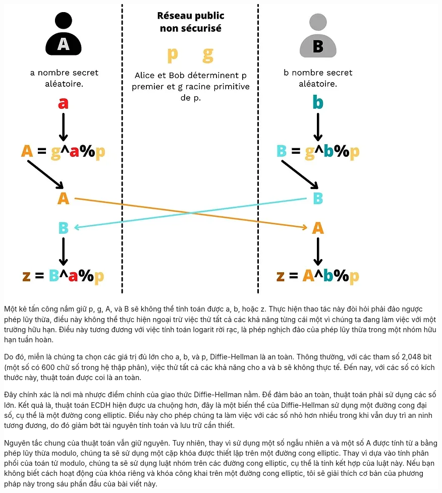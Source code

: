 ![Sơ đồ Hoạt động Kỹ thuật Diffie-Hellman](assets/14.webp)

Một kẻ tấn công nắm giữ p, g, A, và B sẽ không thể tính toán được a, b, hoặc z. Thực hiện thao tác này đòi hỏi phải đảo ngược phép lũy thừa, điều này không thể thực hiện ngoại trừ việc thử tất cả các khả năng từng cái một vì chúng ta đang làm việc với một trường hữu hạn. Điều này tương đương với việc tính toán logarit rời rạc, là phép nghịch đảo của phép lũy thừa trong một nhóm hữu hạn tuần hoàn.

Do đó, miễn là chúng ta chọn các giá trị đủ lớn cho a, b, và p, Diffie-Hellman là an toàn. Thông thường, với các tham số 2,048 bit (một số có 600 chữ số trong hệ thập phân), việc thử tất cả các khả năng cho a và b sẽ không thực tế. Đến nay, với các số có kích thước này, thuật toán được coi là an toàn.

Đây chính xác là nơi mà nhược điểm chính của giao thức Diffie-Hellman nằm. Để đảm bảo an toàn, thuật toán phải sử dụng các số lớn. Kết quả là, thuật toán ECDH hiện được ưa chuộng hơn, đây là một biến thể của Diffie-Hellman sử dụng một đường cong đại số, cụ thể là một đường cong elliptic. Điều này cho phép chúng ta làm việc với các số nhỏ hơn nhiều trong khi vẫn duy trì an ninh tương đương, do đó giảm bớt tài nguyên tính toán và lưu trữ cần thiết.

Nguyên tắc chung của thuật toán vẫn giữ nguyên. Tuy nhiên, thay vì sử dụng một số ngẫu nhiên a và một số A được tính từ a bằng phép lũy thừa modulo, chúng ta sẽ sử dụng một cặp khóa được thiết lập trên một đường cong elliptic. Thay vì dựa vào tính phân phối của toán tử modulo, chúng ta sẽ sử dụng luật nhóm trên các đường cong elliptic, cụ thể là tính kết hợp của luật này.
Nếu bạn không biết cách hoạt động của khóa riêng và khóa công khai trên một đường cong elliptic, tôi sẽ giải thích cơ bản của phương pháp này trong sáu phần đầu của bài viết này.
